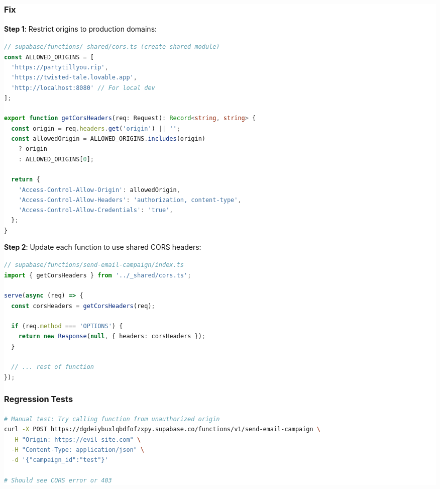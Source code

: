### Fix

**Step 1**: Restrict origins to production domains:

```typescript
// supabase/functions/_shared/cors.ts (create shared module)
const ALLOWED_ORIGINS = [
  'https://partytillyou.rip',
  'https://twisted-tale.lovable.app',
  'http://localhost:8080' // For local dev
];

export function getCorsHeaders(req: Request): Record<string, string> {
  const origin = req.headers.get('origin') || '';
  const allowedOrigin = ALLOWED_ORIGINS.includes(origin)
    ? origin
    : ALLOWED_ORIGINS[0];

  return {
    'Access-Control-Allow-Origin': allowedOrigin,
    'Access-Control-Allow-Headers': 'authorization, content-type',
    'Access-Control-Allow-Credentials': 'true',
  };
}
```

**Step 2**: Update each function to use shared CORS headers:

```typescript
// supabase/functions/send-email-campaign/index.ts
import { getCorsHeaders } from '../_shared/cors.ts';

serve(async (req) => {
  const corsHeaders = getCorsHeaders(req);

  if (req.method === 'OPTIONS') {
    return new Response(null, { headers: corsHeaders });
  }

  // ... rest of function
});
```

### Regression Tests

```bash
# Manual test: Try calling function from unauthorized origin
curl -X POST https://dgdeiybuxlqbdfofzxpy.supabase.co/functions/v1/send-email-campaign \
  -H "Origin: https://evil-site.com" \
  -H "Content-Type: application/json" \
  -d '{"campaign_id":"test"}'

# Should see CORS error or 403
```
